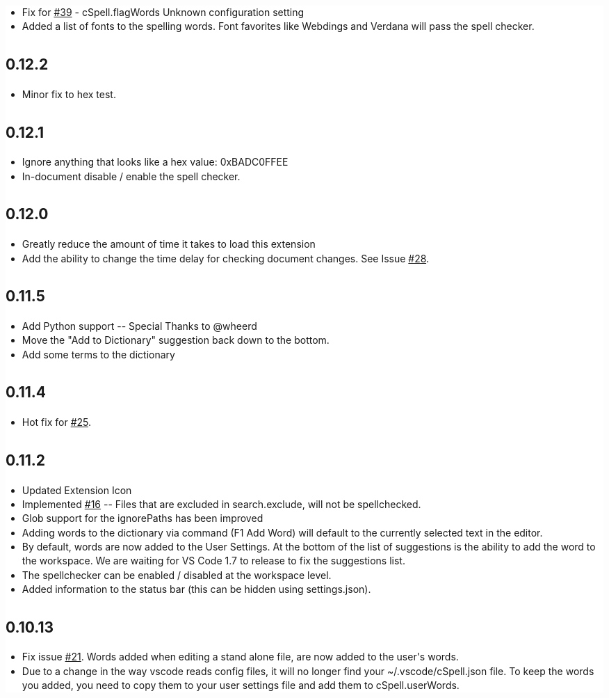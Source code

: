 * Fix for [#39](https://github.com/streetsidesoftware/vscode-spell-checker/issues/39) - cSpell.flagWords Unknown configuration setting
* Added a list of fonts to the spelling words.  Font favorites like Webdings and Verdana
  will pass the spell checker.

## 0.12.2

* Minor fix to hex test.

## 0.12.1

* Ignore anything that looks like a hex value: 0xBADC0FFEE
* In-document disable / enable the spell checker.

## 0.12.0

* Greatly reduce the amount of time it takes to load this extension
* Add the ability to change the time delay for checking document changes.  See Issue [#28](https://github.com/streetsidesoftware/vscode-spell-checker/issues/28).

## 0.11.5

* Add Python support -- Special Thanks to @wheerd
* Move the "Add to Dictionary" suggestion back down to the bottom.
* Add some terms to the dictionary

## 0.11.4

* Hot fix for [#25](https://github.com/streetsidesoftware/vscode-spell-checker/issues/25).

## 0.11.2

* Updated Extension Icon
* Implemented [#16](https://github.com/streetsidesoftware/vscode-spell-checker/issues/16) -- Files that are excluded in search.exclude, will not be spellchecked.
* Glob support for the ignorePaths has been improved
* Adding words to the dictionary via command (F1 Add Word) will default to the currently selected text in the editor.
* By default, words are now added to the User Settings.
  At the bottom of the list of suggestions is the ability to add the word to the workspace.
  We are waiting for VS Code 1.7 to release to fix the suggestions list.
* The spellchecker can be enabled / disabled at the workspace level.
* Added information to the status bar (this can be hidden using settings.json).

## 0.10.13

* Fix issue [#21](https://github.com/streetsidesoftware/vscode-spell-checker/issues/21). Words added when editing a stand alone file, are now added to the user's words.
* Due to a change in the way vscode reads config files, it will no longer find your ~/.vscode/cSpell.json file.
  To keep the words you added, you need to copy them to your user settings file and add them to cSpell.userWords.

